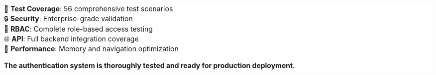 🎯 **Test Coverage**: 56 comprehensive test scenarios  
🔒 **Security**: Enterprise-grade validation  
👥 **RBAC**: Complete role-based access testing  
🌐 **API**: Full backend integration coverage  
🚀 **Performance**: Memory and navigation optimization

**The authentication system is thoroughly tested and ready for production deployment.**